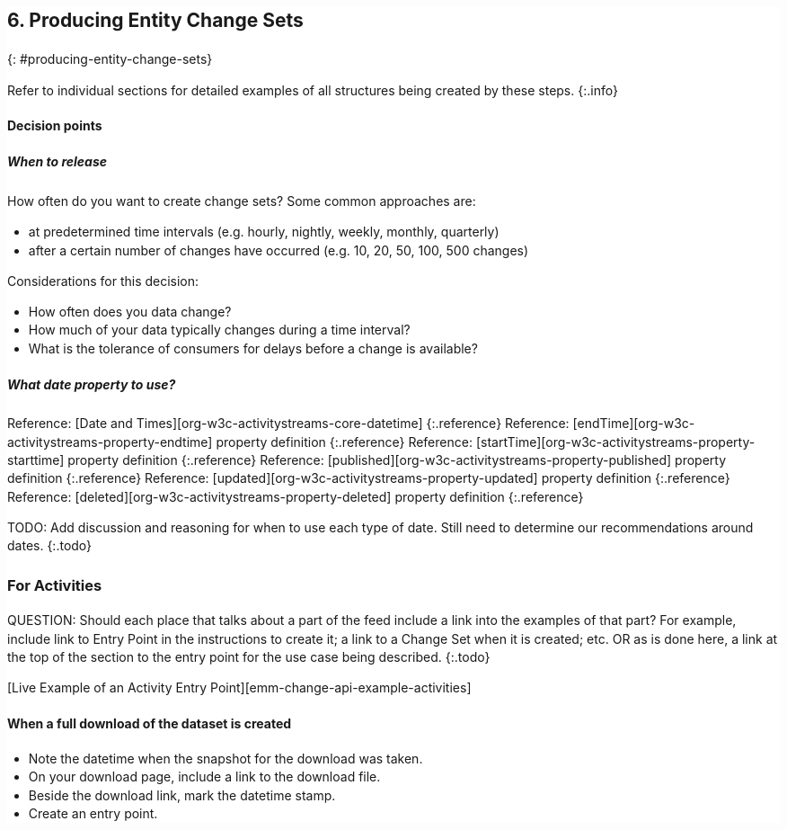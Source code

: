 
## 6. Producing Entity Change Sets
{: #producing-entity-change-sets}

Refer to individual sections for detailed examples of all structures being created by these steps.
{:.info}

#### Decision points

##### When to release

How often do you want to create change sets?  Some common approaches are:
* at predetermined time intervals (e.g. hourly, nightly, weekly, monthly, quarterly)
* after a certain number of changes have occurred (e.g. 10, 20, 50, 100, 500 changes)

Considerations for this decision:
* How often does you data change?
* How much of your data typically changes during a time interval?
* What is the tolerance of consumers for delays before a change is available?

##### What date property to use?

Reference:  [Date and Times][org-w3c-activitystreams-core-datetime]
{:.reference}
Reference:  [endTime][org-w3c-activitystreams-property-endtime] property definition
{:.reference}
Reference:  [startTime][org-w3c-activitystreams-property-starttime] property definition
{:.reference}
Reference:  [published][org-w3c-activitystreams-property-published] property definition
{:.reference}
Reference:  [updated][org-w3c-activitystreams-property-updated] property definition
{:.reference}
Reference:  [deleted][org-w3c-activitystreams-property-deleted] property definition
{:.reference}

TODO: Add discussion and reasoning for when to use each type of date. Still need to determine our recommendations around dates.
{:.todo}

### For Activities

QUESTION: Should each place that talks about a part of the feed include a link into the examples of that part?  For example, include link to Entry Point in the instructions to create it; a link to a Change Set when it is created; etc. OR as is done here, a link at the top of the section to the entry point for the use case being described.
{:.todo}

[Live Example of an Activity Entry Point][emm-change-api-example-activities]

#### When a full download of the dataset is created

* Note the datetime when the snapshot for the download was taken.
* On your download page, include a link to the download file.
* Beside the download link, mark the datetime stamp.
* Create an entry point.
